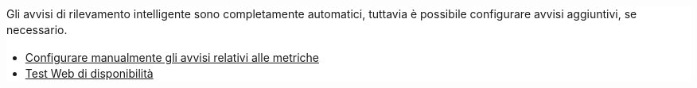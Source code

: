 Gli avvisi di rilevamento intelligente sono completamente automatici, tuttavia è possibile configurare avvisi aggiuntivi, se necessario.

* [Configurare manualmente gli avvisi relativi alle metriche](../../azure-monitor/app/alerts.md)
* [Test Web di disponibilità](../../azure-monitor/app/monitor-web-app-availability.md)
